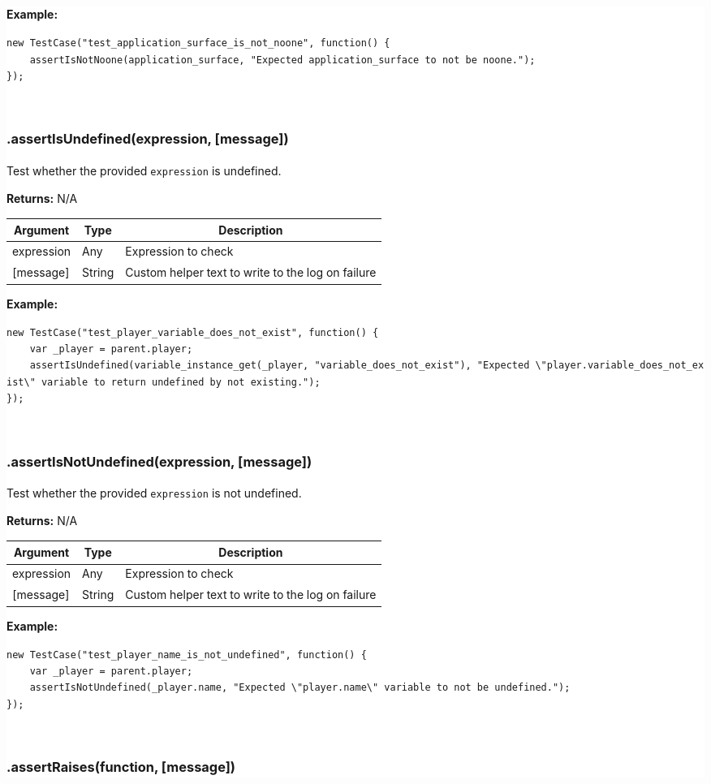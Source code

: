 **Example:**

```gml
new TestCase("test_application_surface_is_not_noone", function() {
    assertIsNotNoone(application_surface, "Expected application_surface to not be noone.");
});
```

<br>

### .assertIsUndefined(expression, [message])

Test whether the provided `expression` is undefined.

**Returns:** N/A

| Argument | Type | Description |
| -- | -- | -- |
| expression | Any | Expression to check |
| [message] | String | Custom helper text to write to the log on failure |

**Example:**

```gml
new TestCase("test_player_variable_does_not_exist", function() {
    var _player = parent.player;
    assertIsUndefined(variable_instance_get(_player, "variable_does_not_exist"), "Expected \"player.variable_does_not_exist\" variable to return undefined by not existing.");
});
```

<br>

### .assertIsNotUndefined(expression, [message])

Test whether the provided `expression` is not undefined.

**Returns:** N/A

| Argument | Type | Description |
| -- | -- | -- |
| expression | Any | Expression to check |
| [message] | String | Custom helper text to write to the log on failure |

**Example:**

```gml
new TestCase("test_player_name_is_not_undefined", function() {
    var _player = parent.player;
    assertIsNotUndefined(_player.name, "Expected \"player.name\" variable to not be undefined.");
});
```

<br>

### .assertRaises(function, [message])
